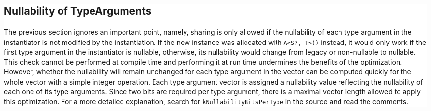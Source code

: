 ## Nullability of TypeArguments

The previous section ignores an important point, namely, sharing is only allowed if the nullability of each type argument in the instantiator is not modified by the instantiation. If the new instance was allocated with `A<S?, T>()` instead, it would only work if the first type argument in the instantiator is nullable, otherwise, its nullability would change from legacy or non-nullable to nullable. This check cannot be performed at compile time and performing it at run time undermines the benefits of the optimization. However, whether the nullability will remain unchanged for each type argument in the vector can be computed quickly for the whole vector with a simple integer operation. Each type argument vector is assigned a nullability value reflecting the nullability of each one of its type arguments. Since two bits are required per type argument, there is a maximal vector length allowed to apply this optimization. For a more detailed explanation, search for `kNullabilityBitsPerType` in the [source](https://github.com/dart-lang/sdk/blob/master/runtime/vm/object.h) and read the comments.

